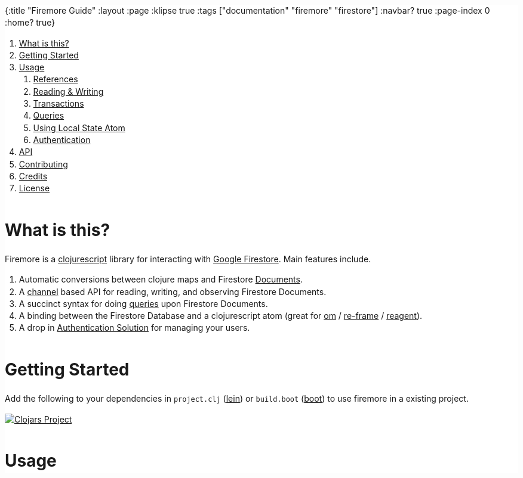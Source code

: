 {:title "Firemore Guide"
 :layout :page
 :klipse true
 :tags  ["documentation" "firemore" "firestore"]
 :navbar? true
 :page-index 0
 :home? true}

1. [What is this?](#what_is_this?)
1. [Getting Started](#getting_started)
1. [Usage](#usage)
    1. [References](#references)
    1. [Reading & Writing](#reading_and_writing)
    1. [Transactions](#transactions)
    1. [Queries](#queries)
    1. [Using Local State Atom](#using_local_state_atom)
    1. [Authentication](#authentication)
1. [API](#api)
1. [Contributing](#contributing)
1. [Credits](#credits)
1. [License](#license)

# What is this?

Firemore is a [clojurescript](https://clojurescript.org/) library for interacting with [Google Firestore](https://cloud.google.com/firestore). Main features include.

1. Automatic conversions between clojure maps and Firestore [Documents](https://firebase.google.com/docs/firestore/data-model#documents).
1. A [channel](https://github.com/clojure/core.async) based API for reading, writing, and observing Firestore Documents.
1. A succinct syntax for doing [queries](https://firebase.google.com/docs/firestore/query-data/queries) upon Firestore Documents.
1. A binding between the Firestore Database and a clojurescript atom (great for [om](https://github.com/omcljs/om) / [re-frame](https://github.com/Day8/re-frame) / [reagent](https://reagent-project.github.io/)).
1. A drop in [Authentication Solution](https://firebase.google.com/docs/auth/web/firebaseui) for managing your users.

# Getting Started

Add the following to your dependencies in `project.clj` ([lein](https://github.com/technomancy/leiningen)) or `build.boot` ([boot](https://github.com/boot-clj/boot)) to use firemore in a existing project.

[![Clojars Project](https://img.shields.io/clojars/v/org.clojars.samedhi/firemore.svg)](https://clojars.org/org.clojars.samedhi/firemore)

# Usage
